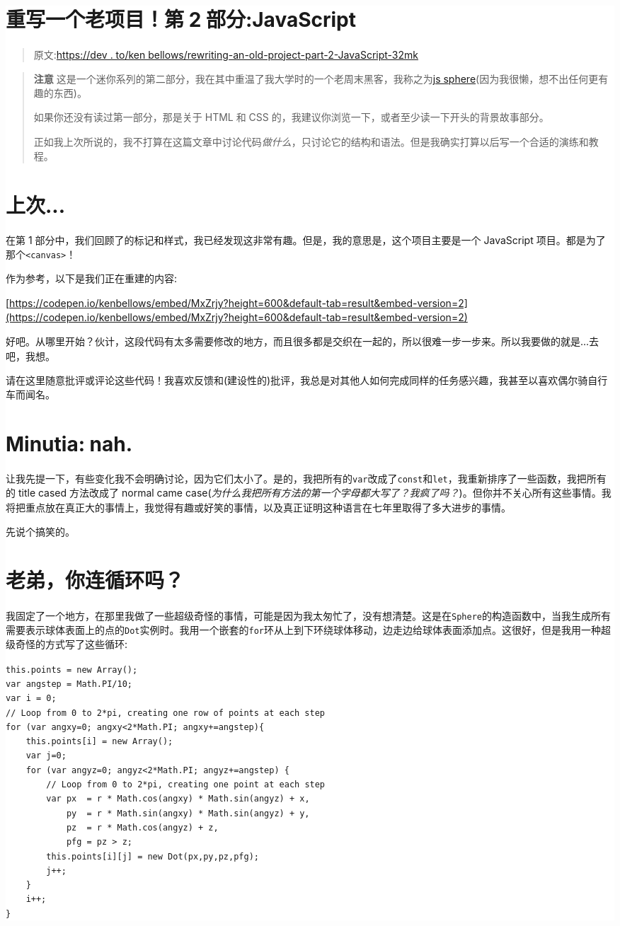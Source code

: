 # 重写一个老项目！第 2 部分:JavaScript

> 原文:[https://dev . to/ken bellows/rewriting-an-old-project-part-2-JavaScript-32mk](https://dev.to/kenbellows/rewriting-an-old-project-part-2-javascript-32mk)

> **注意**
> 这是一个迷你系列的第二部分，我在其中重温了我大学时的一个老周末黑客，我称之为[js sphere](https://github.com/kenbellows/jsphere)(因为我很懒，想不出任何更有趣的东西)。
> 
> 如果你还没有读过第一部分，那是关于 HTML 和 CSS 的，我建议你浏览一下，或者至少读一下开头的背景故事部分。
> 
> 正如我上次所说的，我不打算在这篇文章中讨论代码*做什么*，只讨论它的结构和语法。但是我确实打算以后写一个合适的演练和教程。

# [](#last-time)上次...

在第 1 部分中，我们回顾了的标记和样式，我已经发现这非常有趣。但是，我的意思是，这个项目主要是一个 JavaScript 项目。都是为了那个`<canvas>`！

作为参考，以下是我们正在重建的内容:

[https://codepen.io/kenbellows/embed/MxZrjy?height=600&default-tab=result&embed-version=2](https://codepen.io/kenbellows/embed/MxZrjy?height=600&default-tab=result&embed-version=2)

好吧。从哪里开始？伙计，这段代码有太多需要修改的地方，而且很多都是交织在一起的，所以很难一步一步来。所以我要做的就是...去吧，我想。

请在这里随意批评或评论这些代码！我喜欢反馈和(建设性的)批评，我总是对其他人如何完成同样的任务感兴趣，我甚至以喜欢偶尔骑自行车而闻名。

# [](#minutia-nah)Minutia: nah.

让我先提一下，有些变化我不会明确讨论，因为它们太小了。是的，我把所有的`var`改成了`const`和`let`，我重新排序了一些函数，我把所有的 title cased 方法改成了 normal came case(*为什么我把所有方法的第一个字母都大写了？我疯了吗？*)。但你并不关心所有这些事情。我将把重点放在真正大的事情上，我觉得有趣或好笑的事情，以及真正证明这种语言在七年里取得了多大进步的事情。

先说个搞笑的。

# [](#bro-do-you-even-loop)老弟，你连循环吗？

我固定了一个地方，在那里我做了一些超级奇怪的事情，可能是因为我太匆忙了，没有想清楚。这是在`Sphere`的构造函数中，当我生成所有需要表示球体表面上的点的`Dot`实例时。我用一个嵌套的`for`环从上到下环绕球体移动，边走边给球体表面添加点。这很好，但是我用一种超级奇怪的方式写了这些循环:

```
this.points = new Array();
var angstep = Math.PI/10;
var i = 0;
// Loop from 0 to 2*pi, creating one row of points at each step
for (var angxy=0; angxy<2*Math.PI; angxy+=angstep){
    this.points[i] = new Array();
    var j=0;
    for (var angyz=0; angyz<2*Math.PI; angyz+=angstep) {
        // Loop from 0 to 2*pi, creating one point at each step
        var px  = r * Math.cos(angxy) * Math.sin(angyz) + x,
            py  = r * Math.sin(angxy) * Math.sin(angyz) + y,
            pz  = r * Math.cos(angyz) + z,
            pfg = pz > z;
        this.points[i][j] = new Dot(px,py,pz,pfg);
        j++;
    }
    i++;
} 
```
